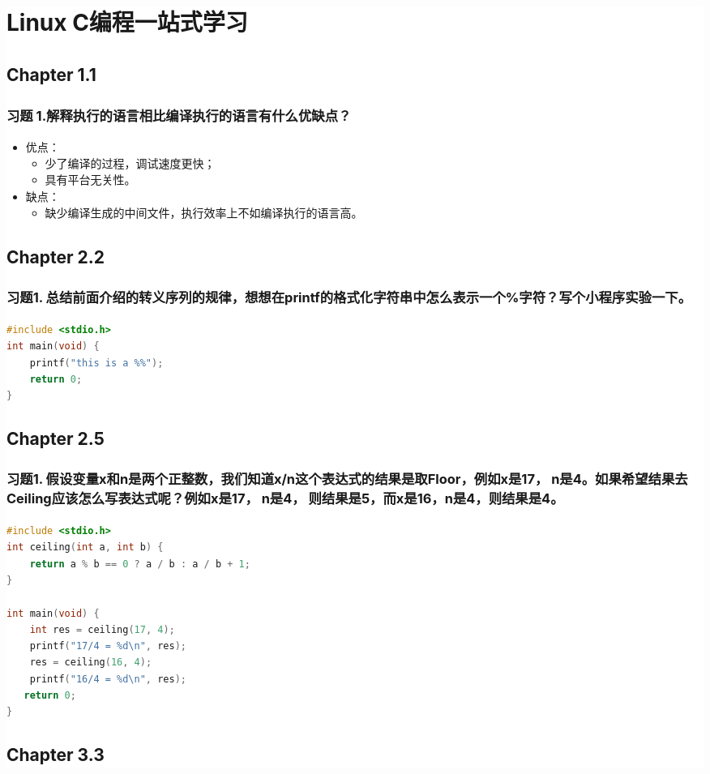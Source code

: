 # Linux C编程一站式学习

## Chapter 1.1

### 习题 1.解释执行的语言相比编译执行的语言有什么优缺点？

- 优点：
  - 少了编译的过程，调试速度更快；
  - 具有平台无关性。
- 缺点：
  - 缺少编译生成的中间文件，执行效率上不如编译执行的语言高。



## Chapter 2.2

### 习题1. 总结前面介绍的转义序列的规律，想想在printf的格式化字符串中怎么表示一个%字符？写个小程序实验一下。

```c
#include <stdio.h>
int main(void) {
    printf("this is a %%");
    return 0;
}
```



## Chapter 2.5

### 习题1. 假设变量x和n是两个正整数，我们知道x/n这个表达式的结果是取Floor，例如x是17， n是4。如果希望结果去Ceiling应该怎么写表达式呢？例如x是17， n是4， 则结果是5，而x是16，n是4，则结果是4。

```c
#include <stdio.h>
int ceiling(int a, int b) {
    return a % b == 0 ? a / b : a / b + 1;
}

int main(void) {
    int res = ceiling(17, 4);
    printf("17/4 = %d\n", res);
    res = ceiling(16, 4);
    printf("16/4 = %d\n", res);
   return 0;
}
```



## Chapter 3.3
